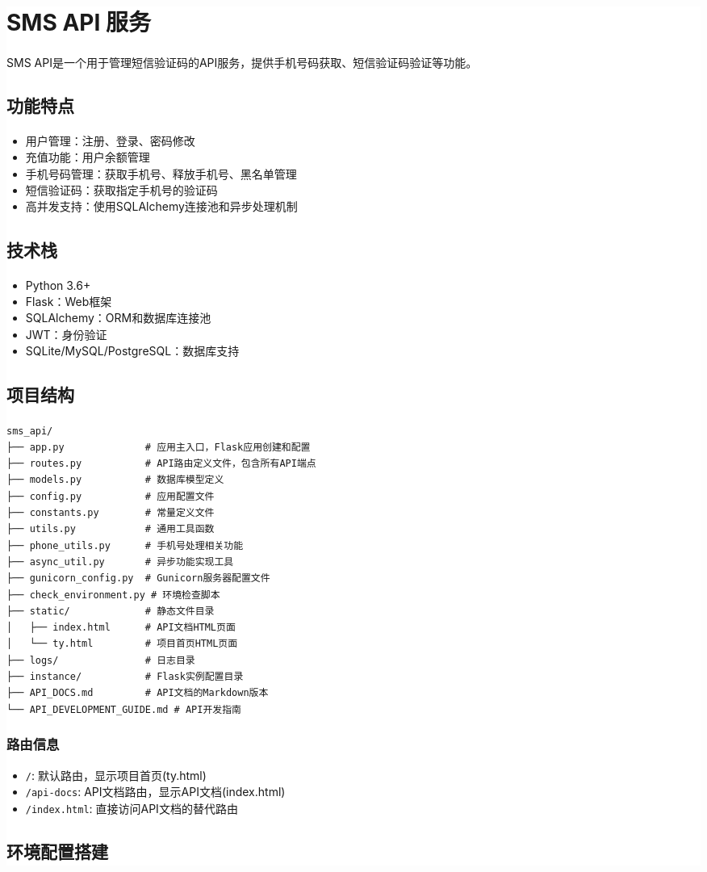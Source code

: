 # SMS API 服务

SMS API是一个用于管理短信验证码的API服务，提供手机号码获取、短信验证码验证等功能。

## 功能特点

- 用户管理：注册、登录、密码修改
- 充值功能：用户余额管理
- 手机号码管理：获取手机号、释放手机号、黑名单管理
- 短信验证码：获取指定手机号的验证码
- 高并发支持：使用SQLAlchemy连接池和异步处理机制

## 技术栈

- Python 3.6+
- Flask：Web框架
- SQLAlchemy：ORM和数据库连接池
- JWT：身份验证
- SQLite/MySQL/PostgreSQL：数据库支持

## 项目结构

```
sms_api/
├── app.py              # 应用主入口，Flask应用创建和配置
├── routes.py           # API路由定义文件，包含所有API端点
├── models.py           # 数据库模型定义
├── config.py           # 应用配置文件
├── constants.py        # 常量定义文件
├── utils.py            # 通用工具函数
├── phone_utils.py      # 手机号处理相关功能
├── async_util.py       # 异步功能实现工具
├── gunicorn_config.py  # Gunicorn服务器配置文件
├── check_environment.py # 环境检查脚本
├── static/             # 静态文件目录
│   ├── index.html      # API文档HTML页面
│   └── ty.html         # 项目首页HTML页面
├── logs/               # 日志目录
├── instance/           # Flask实例配置目录
├── API_DOCS.md         # API文档的Markdown版本
└── API_DEVELOPMENT_GUIDE.md # API开发指南
```

### 路由信息

- `/`: 默认路由，显示项目首页(ty.html)
- `/api-docs`: API文档路由，显示API文档(index.html)
- `/index.html`: 直接访问API文档的替代路由

## 环境配置搭建
